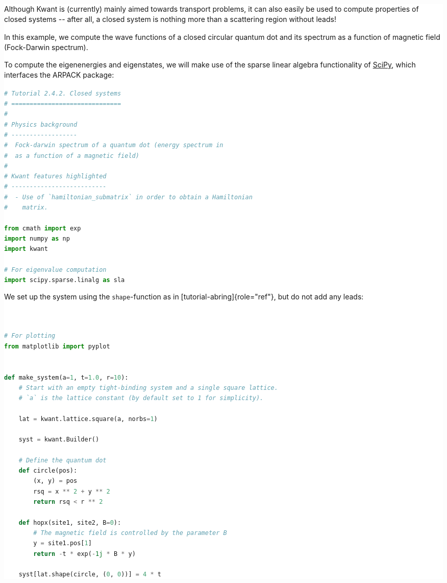 Although Kwant is (currently) mainly aimed towards transport problems,
it can also easily be used to compute properties of closed systems \--
after all, a closed system is nothing more than a scattering region
without leads!

In this example, we compute the wave functions of a closed circular
quantum dot and its spectrum as a function of magnetic field
(Fock-Darwin spectrum).

To compute the eigenenergies and eigenstates, we will make use of the
sparse linear algebra functionality of [SciPy](https://www.scipy.org),
which interfaces the ARPACK package:

```python
# Tutorial 2.4.2. Closed systems
# ==============================
#
# Physics background
# ------------------
#  Fock-darwin spectrum of a quantum dot (energy spectrum in
#  as a function of a magnetic field)
#
# Kwant features highlighted
# --------------------------
#  - Use of `hamiltonian_submatrix` in order to obtain a Hamiltonian
#    matrix.

from cmath import exp
import numpy as np
import kwant

# For eigenvalue computation
import scipy.sparse.linalg as sla

```

We set up the system using the ``shape``-function as in
[tutorial-abring]{role="ref"}, but do not add any leads:

```python


# For plotting
from matplotlib import pyplot


def make_system(a=1, t=1.0, r=10):
    # Start with an empty tight-binding system and a single square lattice.
    # `a` is the lattice constant (by default set to 1 for simplicity).

    lat = kwant.lattice.square(a, norbs=1)

    syst = kwant.Builder()

    # Define the quantum dot
    def circle(pos):
        (x, y) = pos
        rsq = x ** 2 + y ** 2
        return rsq < r ** 2

    def hopx(site1, site2, B=0):
        # The magnetic field is controlled by the parameter B
        y = site1.pos[1]
        return -t * exp(-1j * B * y)

    syst[lat.shape(circle, (0, 0))] = 4 * t
```

[^1]: Again, in this tutorial example no care was taken into choosing